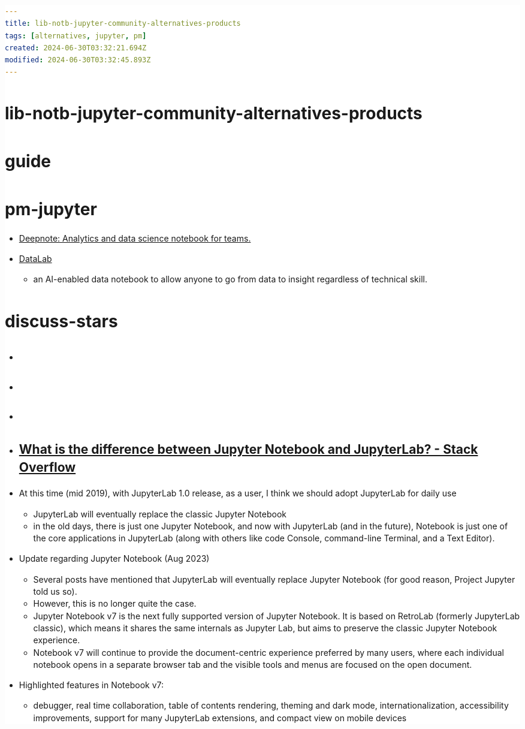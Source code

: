 ```yaml
---
title: lib-notb-jupyter-community-alternatives-products
tags: [alternatives, jupyter, pm]
created: 2024-06-30T03:32:21.694Z
modified: 2024-06-30T03:32:45.893Z
---
```


# lib-notb-jupyter-community-alternatives-products

# guide

# pm-jupyter
- [Deepnote: Analytics and data science notebook for teams.](https://deepnote.com/)

- [DataLab](https://www.datacamp.com/datalab)
  - an AI-enabled data notebook to allow anyone to go from data to insight regardless of technical skill. 
# discuss-stars
- ## 

- ## 

- ## 

- ## [What is the difference between Jupyter Notebook and JupyterLab? - Stack Overflow](https://stackoverflow.com/questions/50982686/what-is-the-difference-between-jupyter-notebook-and-jupyterlab)
- At this time (mid 2019), with JupyterLab 1.0 release, as a user, I think we should adopt JupyterLab for daily use
  - JupyterLab will eventually replace the classic Jupyter Notebook
  - in the old days, there is just one Jupyter Notebook, and now with JupyterLab (and in the future), Notebook is just one of the core applications in JupyterLab (along with others like code Console, command-line Terminal, and a Text Editor).

- Update regarding Jupyter Notebook (Aug 2023)
  - Several posts have mentioned that JupyterLab will eventually replace Jupyter Notebook (for good reason, Project Jupyter told us so). 
  - However, this is no longer quite the case. 
  - Jupyter Notebook v7 is the next fully supported version of Jupyter Notebook. It is based on RetroLab (formerly JupyterLab classic), which means it shares the same internals as Jupyter Lab, but aims to preserve the classic Jupyter Notebook experience.
  - Notebook v7 will continue to provide the document-centric experience preferred by many users, where each individual notebook opens in a separate browser tab and the visible tools and menus are focused on the open document. 
- Highlighted features in Notebook v7: 
  - debugger, real time collaboration, table of contents rendering, theming and dark mode, internationalization, accessibility improvements, support for many JupyterLab extensions, and compact view on mobile devices
